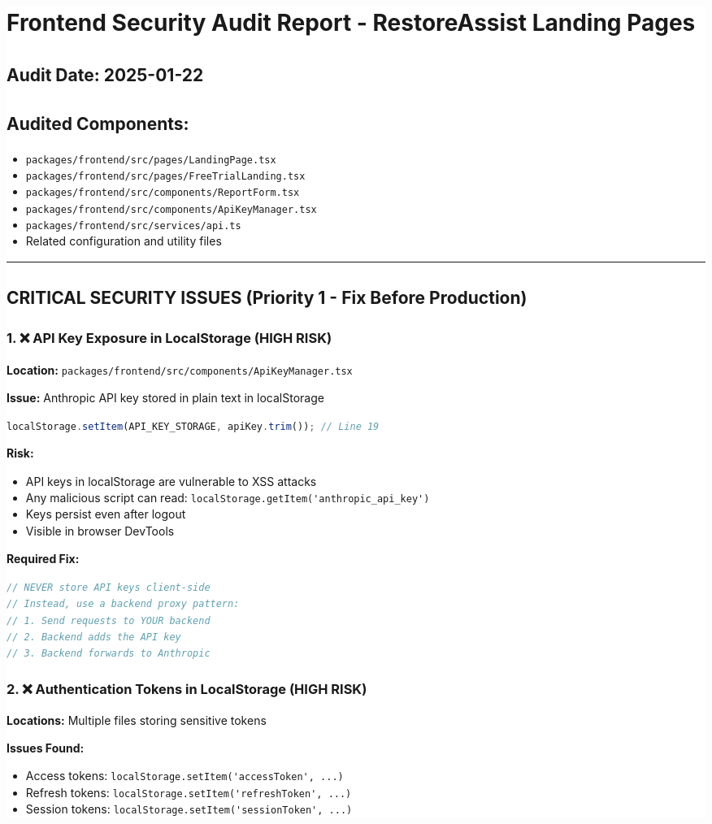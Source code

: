 # Frontend Security Audit Report - RestoreAssist Landing Pages

## Audit Date: 2025-01-22
## Audited Components:
- `packages/frontend/src/pages/LandingPage.tsx`
- `packages/frontend/src/pages/FreeTrialLanding.tsx`
- `packages/frontend/src/components/ReportForm.tsx`
- `packages/frontend/src/components/ApiKeyManager.tsx`
- `packages/frontend/src/services/api.ts`
- Related configuration and utility files

---

## CRITICAL SECURITY ISSUES (Priority 1 - Fix Before Production)

### 1. ❌ **API Key Exposure in LocalStorage (HIGH RISK)**

**Location:** `packages/frontend/src/components/ApiKeyManager.tsx`

**Issue:** Anthropic API key stored in plain text in localStorage
```javascript
localStorage.setItem(API_KEY_STORAGE, apiKey.trim()); // Line 19
```

**Risk:**
- API keys in localStorage are vulnerable to XSS attacks
- Any malicious script can read: `localStorage.getItem('anthropic_api_key')`
- Keys persist even after logout
- Visible in browser DevTools

**Required Fix:**
```javascript
// NEVER store API keys client-side
// Instead, use a backend proxy pattern:
// 1. Send requests to YOUR backend
// 2. Backend adds the API key
// 3. Backend forwards to Anthropic
```

### 2. ❌ **Authentication Tokens in LocalStorage (HIGH RISK)**

**Locations:** Multiple files storing sensitive tokens

**Issues Found:**
- Access tokens: `localStorage.setItem('accessToken', ...)`
- Refresh tokens: `localStorage.setItem('refreshToken', ...)`
- Session tokens: `localStorage.setItem('sessionToken', ...)`
